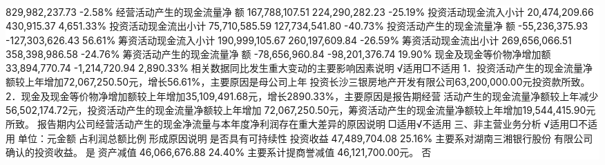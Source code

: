 829,982,237.73
-2.58%
经营活动产生的现金流量净
额
167,788,107.51
224,290,282.23
-25.19%
投资活动现金流入小计
20,474,209.66
430,915.37
4,651.33%
投资活动现金流出小计
75,710,585.59
127,734,541.80
-40.73%
投资活动产生的现金流量净
额
-55,236,375.93
-127,303,626.43
56.61%
筹资活动现金流入小计
190,999,105.67
260,197,609.84
-26.59%
筹资活动现金流出小计
269,656,066.51
358,398,986.58
-24.76%
筹资活动产生的现金流量净
额
-78,656,960.84
-98,201,376.74
19.90%
现金及现金等价物净增加额
33,894,770.74
-1,214,720.94
2,890.33%
相关数据同比发生重大变动的主要影响因素说明
√适用□不适用
1．投资活动产生的现金流量净额较上年增加72,067,250.50元，增长56.61%，主要原因是母公司上年
投资长沙三银房地产开发有限公司63,200,000.00元投资款所致。
2．现金及现金等价物净增加额较上年增加35,109,491.68元，增长2890.33%，主要原因是报告期经营
活动产生的现金流量净额较上年减少56,502,174.72元，投资活动产生的现金流量净额较上年增加
72,067,250.50元，筹资活动产生的现金流量净额较上年增加19,544,415.90元所致。
报告期内公司经营活动产生的现金净流量与本年度净利润存在重大差异的原因说明
□适用√不适用
三、非主营业务分析
√适用□不适用
单位：元金额
占利润总额比例
形成原因说明
是否具有可持续性
投资收益
47,489,704.08
25.16%
主要系对湖南三湘银行股份
有限公司确认的投资收益。
是
资产减值
46,066,676.88
24.40%
主要系计提商誉减值
46,121,700.00元。
否